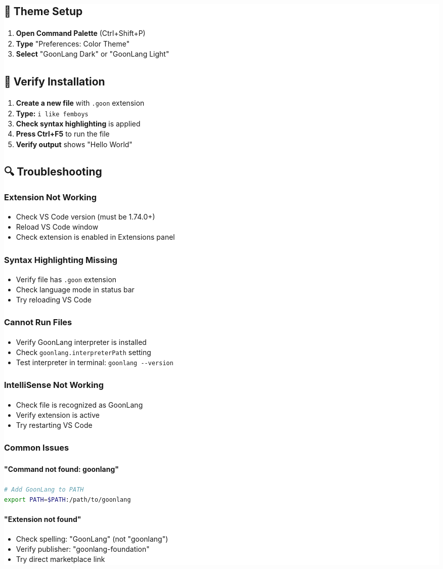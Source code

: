 ## 🎨 Theme Setup

1. **Open Command Palette** (Ctrl+Shift+P)
2. **Type** "Preferences: Color Theme"
3. **Select** "GoonLang Dark" or "GoonLang Light"

## 🧪 Verify Installation

1. **Create a new file** with `.goon` extension
2. **Type:** `i like femboys`
3. **Check syntax highlighting** is applied
4. **Press Ctrl+F5** to run the file
5. **Verify output** shows "Hello World"

## 🔍 Troubleshooting

### Extension Not Working
- Check VS Code version (must be 1.74.0+)
- Reload VS Code window
- Check extension is enabled in Extensions panel

### Syntax Highlighting Missing
- Verify file has `.goon` extension
- Check language mode in status bar
- Try reloading VS Code

### Cannot Run Files
- Verify GoonLang interpreter is installed
- Check `goonlang.interpreterPath` setting
- Test interpreter in terminal: `goonlang --version`

### IntelliSense Not Working
- Check file is recognized as GoonLang
- Verify extension is active
- Try restarting VS Code

### Common Issues

#### "Command not found: goonlang"
```bash
# Add GoonLang to PATH
export PATH=$PATH:/path/to/goonlang
```

#### "Extension not found"
- Check spelling: "GoonLang" (not "goonlang")
- Verify publisher: "goonlang-foundation"
- Try direct marketplace link

